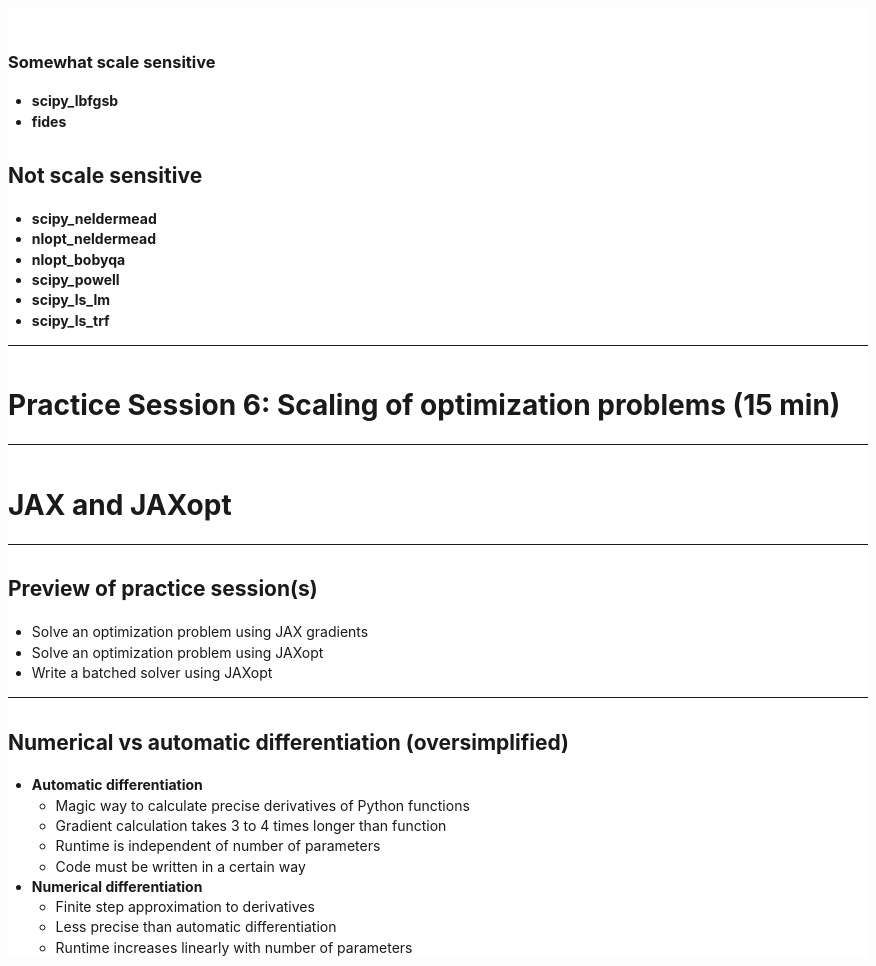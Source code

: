 <br/>

### Somewhat scale sensitive

- **scipy_lbfgsb**
- **fides**

</div>
<div>



## Not scale sensitive

- **scipy_neldermead**
- **nlopt_neldermead**
- **nlopt_bobyqa**
- **scipy_powell**
- **scipy_ls_lm**
- **scipy_ls_trf**

</div>
</div>

---

# Practice Session 6: Scaling of optimization problems (15 min)





---

# JAX and JAXopt

--- 

## Preview of practice session(s)

- Solve an optimization problem using JAX gradients
- Solve an optimization problem using JAXopt
- Write a batched solver using JAXopt

---

## Numerical vs automatic differentiation (oversimplified)

- **Automatic differentiation**
    - Magic way to calculate precise derivatives of Python functions
    - Gradient calculation takes 3 to 4 times longer than function
    - Runtime is independent of number of parameters
    - Code must be written in a certain way
- **Numerical differentiation**
    - Finite step approximation to derivatives
    - Less precise than automatic differentiation
    - Runtime increases linearly with number of parameters
